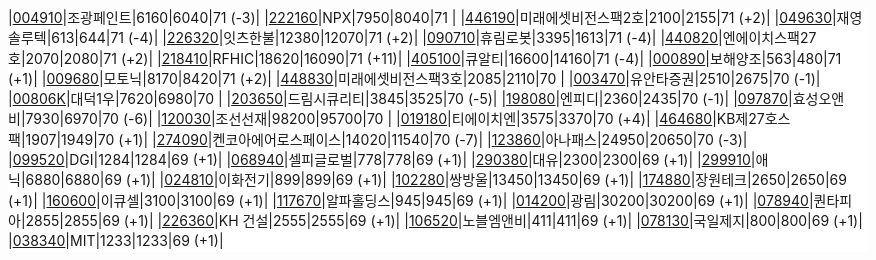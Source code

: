 |[004910](https://finance.daum.net/quotes/A004910)|조광페인트|6160|6040|71 (-3)|
|[222160](https://finance.daum.net/quotes/A222160)|NPX|7950|8040|71 |
|[446190](https://finance.daum.net/quotes/A446190)|미래에셋비전스팩2호|2100|2155|71 (+2)|
|[049630](https://finance.daum.net/quotes/A049630)|재영솔루텍|613|644|71 (-4)|
|[226320](https://finance.daum.net/quotes/A226320)|잇츠한불|12380|12070|71 (+2)|
|[090710](https://finance.daum.net/quotes/A090710)|휴림로봇|3395|1613|71 (-4)|
|[440820](https://finance.daum.net/quotes/A440820)|엔에이치스팩27호|2070|2080|71 (+2)|
|[218410](https://finance.daum.net/quotes/A218410)|RFHIC|18620|16090|71 (+11)|
|[405100](https://finance.daum.net/quotes/A405100)|큐알티|16600|14160|71 (-4)|
|[000890](https://finance.daum.net/quotes/A000890)|보해양조|563|480|71 (+1)|
|[009680](https://finance.daum.net/quotes/A009680)|모토닉|8170|8420|71 (+2)|
|[448830](https://finance.daum.net/quotes/A448830)|미래에셋비전스팩3호|2085|2110|70 |
|[003470](https://finance.daum.net/quotes/A003470)|유안타증권|2510|2675|70 (-1)|
|[00806K](https://finance.daum.net/quotes/A00806K)|대덕1우|7620|6980|70 |
|[203650](https://finance.daum.net/quotes/A203650)|드림시큐리티|3845|3525|70 (-5)|
|[198080](https://finance.daum.net/quotes/A198080)|엔피디|2360|2435|70 (-1)|
|[097870](https://finance.daum.net/quotes/A097870)|효성오앤비|7930|6970|70 (-6)|
|[120030](https://finance.daum.net/quotes/A120030)|조선선재|98200|95700|70 |
|[019180](https://finance.daum.net/quotes/A019180)|티에이치엔|3575|3370|70 (+4)|
|[464680](https://finance.daum.net/quotes/A464680)|KB제27호스팩|1907|1949|70 (+1)|
|[274090](https://finance.daum.net/quotes/A274090)|켄코아에어로스페이스|14020|11540|70 (-7)|
|[123860](https://finance.daum.net/quotes/A123860)|아나패스|24950|20650|70 (-3)|
|[099520](https://finance.daum.net/quotes/A099520)|DGI|1284|1284|69 (+1)|
|[068940](https://finance.daum.net/quotes/A068940)|셀피글로벌|778|778|69 (+1)|
|[290380](https://finance.daum.net/quotes/A290380)|대유|2300|2300|69 (+1)|
|[299910](https://finance.daum.net/quotes/A299910)|애닉|6880|6880|69 (+1)|
|[024810](https://finance.daum.net/quotes/A024810)|이화전기|899|899|69 (+1)|
|[102280](https://finance.daum.net/quotes/A102280)|쌍방울|13450|13450|69 (+1)|
|[174880](https://finance.daum.net/quotes/A174880)|장원테크|2650|2650|69 (+1)|
|[160600](https://finance.daum.net/quotes/A160600)|이큐셀|3100|3100|69 (+1)|
|[117670](https://finance.daum.net/quotes/A117670)|알파홀딩스|945|945|69 (+1)|
|[014200](https://finance.daum.net/quotes/A014200)|광림|30200|30200|69 (+1)|
|[078940](https://finance.daum.net/quotes/A078940)|퀀타피아|2855|2855|69 (+1)|
|[226360](https://finance.daum.net/quotes/A226360)|KH 건설|2555|2555|69 (+1)|
|[106520](https://finance.daum.net/quotes/A106520)|노블엠앤비|411|411|69 (+1)|
|[078130](https://finance.daum.net/quotes/A078130)|국일제지|800|800|69 (+1)|
|[038340](https://finance.daum.net/quotes/A038340)|MIT|1233|1233|69 (+1)|